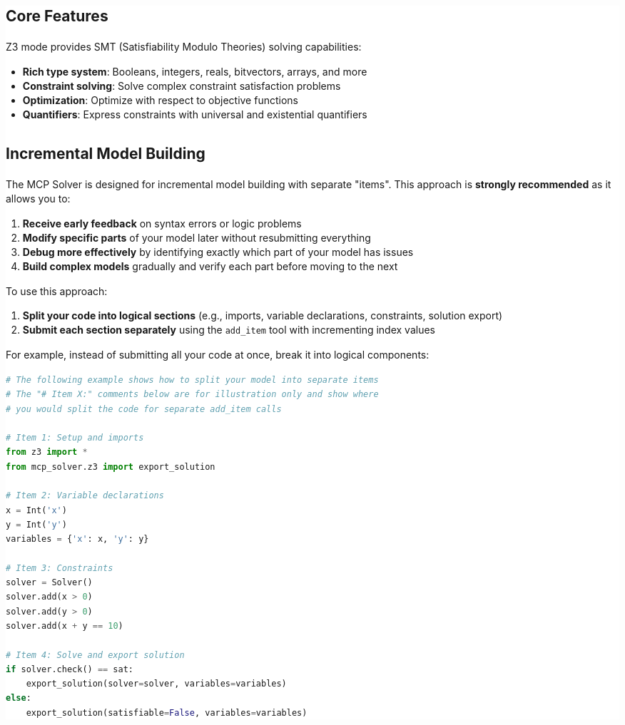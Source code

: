 ## Core Features

Z3 mode provides SMT (Satisfiability Modulo Theories) solving capabilities:

- **Rich type system**: Booleans, integers, reals, bitvectors, arrays, and more
- **Constraint solving**: Solve complex constraint satisfaction problems
- **Optimization**: Optimize with respect to objective functions
- **Quantifiers**: Express constraints with universal and existential quantifiers

## Incremental Model Building

The MCP Solver is designed for incremental model building with separate "items". This approach is **strongly recommended** as it allows you to:

1. **Receive early feedback** on syntax errors or logic problems
2. **Modify specific parts** of your model later without resubmitting everything
3. **Debug more effectively** by identifying exactly which part of your model has issues
4. **Build complex models** gradually and verify each part before moving to the next

To use this approach:

1. **Split your code into logical sections** (e.g., imports, variable declarations, constraints, solution export)
2. **Submit each section separately** using the `add_item` tool with incrementing index values

For example, instead of submitting all your code at once, break it into logical components:

```python
# The following example shows how to split your model into separate items
# The "# Item X:" comments below are for illustration only and show where 
# you would split the code for separate add_item calls

# Item 1: Setup and imports
from z3 import *
from mcp_solver.z3 import export_solution

# Item 2: Variable declarations
x = Int('x')
y = Int('y')
variables = {'x': x, 'y': y}

# Item 3: Constraints
solver = Solver()
solver.add(x > 0)
solver.add(y > 0)
solver.add(x + y == 10)

# Item 4: Solve and export solution
if solver.check() == sat:
    export_solution(solver=solver, variables=variables)
else:
    export_solution(satisfiable=False, variables=variables)
```
